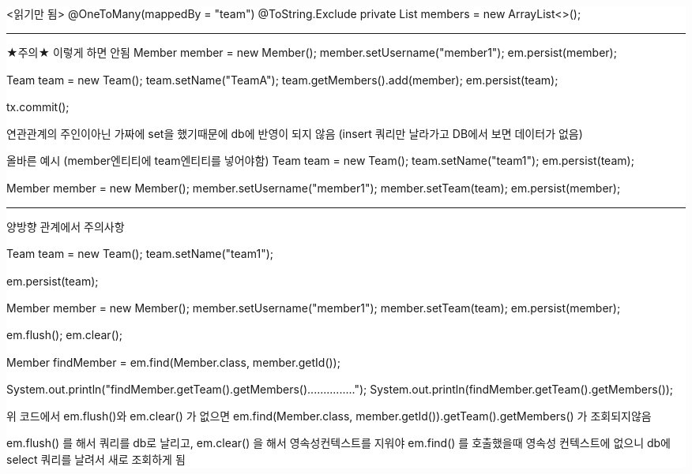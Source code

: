 <읽기만 됨>
@OneToMany(mappedBy = "team")
@ToString.Exclude
private List<Member> members = new ArrayList<>();

-----

★주의★ 이렇게 하면 안됨
Member member = new Member();
member.setUsername("member1");
em.persist(member);

Team team = new Team();
team.setName("TeamA");
team.getMembers().add(member);
em.persist(team);

tx.commit();

연관관계의 주인이아닌 가짜에 set을 했기때문에 db에 반영이 되지 않음 (insert 쿼리만 날라가고 DB에서 보면 데이터가 없음)

올바른 예시 (member엔티티에 team엔티티를 넣어야함)
Team team = new Team();
team.setName("team1");
em.persist(team);

Member member = new Member();
member.setUsername("member1");
member.setTeam(team);
em.persist(member);

------------------------------

양방향 관계에서 주의사항

Team team = new Team();
team.setName("team1");

em.persist(team);

Member member = new Member();
member.setUsername("member1");
member.setTeam(team);
em.persist(member);

em.flush();
em.clear();

Member findMember = em.find(Member.class, member.getId());

System.out.println("findMember.getTeam().getMembers()...............");
System.out.println(findMember.getTeam().getMembers());


위 코드에서
em.flush()와 em.clear() 가 없으면 em.find(Member.class, member.getId()).getTeam().getMembers() 가 조회되지않음

em.flush() 를 해서 쿼리를 db로 날리고,
em.clear() 을 해서 영속성컨텍스트를 지워야
em.find() 를 호출했을때 영속성 컨텍스트에 없으니 db에 select 쿼리를 날려서 새로 조회하게 됨
